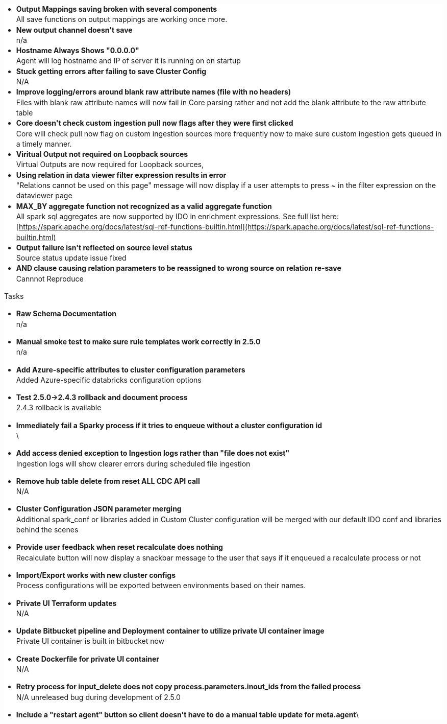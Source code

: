 * **Output Mappings saving broken with several components**\
  All save functions on output mappings are working once more.
* **New output channel doesn't save**\
  n/a
* **Hostname Always Shows "0.0.0.0"**\
  Agent will log hostname and IP of server it is running on on startup
* **Stuck getting errors after failing to save Cluster Config**\
  N/A
* **Improve logging/errors around blank raw attribute names (file with no headers)**\
  Files with blank raw attribute names will now fail in Core parsing rather and not add the blank attribute to the raw attribute table
* **Core doesn't check custom ingestion pull now flags after they were first clicked**\
  Core will check pull now flag on custom ingestion sources more frequently now to make sure custom ingestion gets queued in a timely manner.
* **Viritual Output not required on Loopback sources**\
  Virtual Outputs are now required for Loopback sources,
* **Using relation in data viewer filter expression results in error**\
  "Relations cannot be used on this page" message will now display if a user attempts to press \~ in the filter expression on the dataviewer page
* **MAX\_BY aggregate function not recognized as a valid aggregate function**\
  All spark sql aggregates are now supported by IDO in enrichment expressions. See full list here: [https://spark.apache.org/docs/latest/sql-ref-functions-builtin.html](https://spark.apache.org/docs/latest/sql-ref-functions-builtin.html)
* **Output failure isn't reflected on source level status**\
  Source status update issue fixed
* **AND clause causing relation parameters to be reassigned to wrong source on relation re-save**\
  Cannnot Reproduce

Tasks

* **Raw Schema Documentation**\
  n/a
* **Manual smoke test to make sure rule templates work correctly in 2.5.0**\
  n/a
* **Add Azure-specific attributes to cluster configuration parameters**\
  Added Azure-specific databricks configuration options
* **Test 2.5.0->2.4.3 rollback and document process**\
  2.4.3 rollback is available
* **Immediately fail a Sparky process if it tries to enqueue without a cluster configuration id**\
  \

* **Add access denied exception to Ingestion logs rather than "file does not exist"**\
  Ingestion logs will show clearer errors during scheduled file ingestion
* **Remove hub table delete from reset ALL CDC API call**\
  N/A
* **Cluster Configuration JSON parameter merging**\
  Additional spark\_conf or libraries added in Custom Cluster configuration will be merged with our default IDO conf and libraries behind the scenes
* **Provide user feedback when reset recalculate does nothing**\
  Recalculate button will now display a snackbar message to the user that says if it enqueued a recalculate process or not
* **Import/Export works with new cluster configs**\
  Process configurations will be exported between environments based on their names.
* **Private UI Terraform updates**\
  N/A
* **Update Bitbucket pipeline and Deployment container to utilize private UI container image**\
  Private UI container is built in bitbucket now
* **Create Dockerfile for private UI container**\
  N/A
* **Retry process for input\_delete does not copy process.parameters.inout\_ids from the failed process**\
  N/A unreleased bug during development of 2.5.0
* **Include a "restart agent" button so client doesn't have to do a manual table update for meta.agent**\